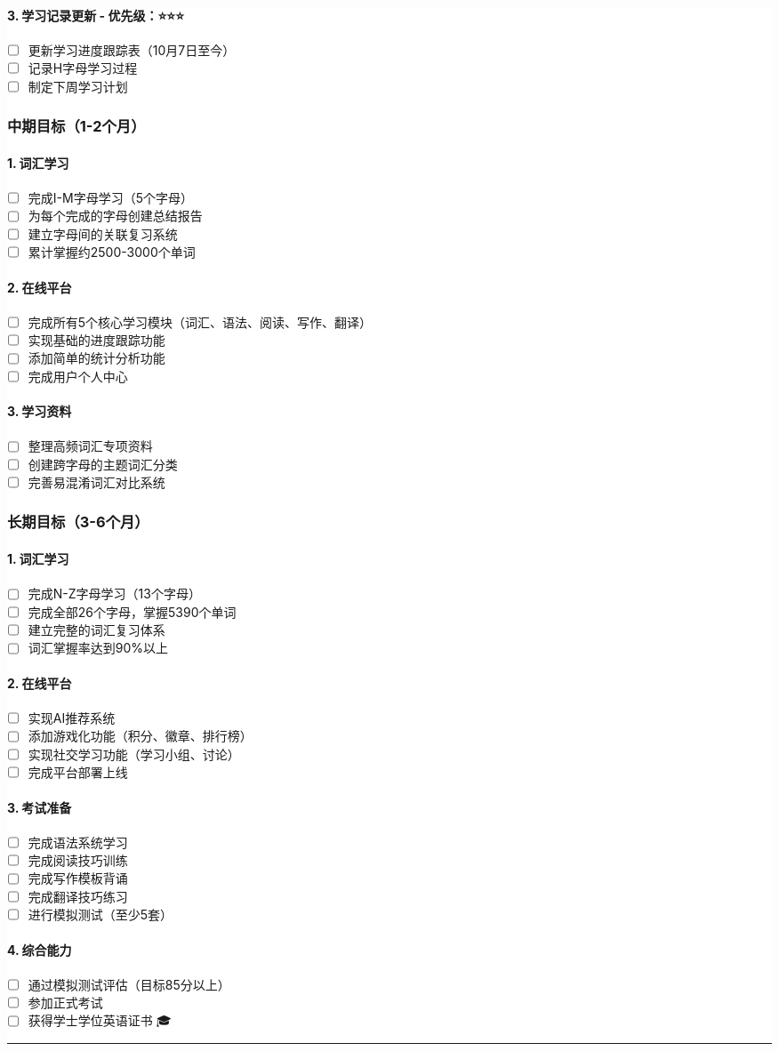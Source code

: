 #### 3. 学习记录更新 - 优先级：⭐⭐⭐
- [ ] 更新学习进度跟踪表（10月7日至今）
- [ ] 记录H字母学习过程
- [ ] 制定下周学习计划

### 中期目标（1-2个月）

#### 1. 词汇学习
- [ ] 完成I-M字母学习（5个字母）
- [ ] 为每个完成的字母创建总结报告
- [ ] 建立字母间的关联复习系统
- [ ] 累计掌握约2500-3000个单词

#### 2. 在线平台
- [ ] 完成所有5个核心学习模块（词汇、语法、阅读、写作、翻译）
- [ ] 实现基础的进度跟踪功能
- [ ] 添加简单的统计分析功能
- [ ] 完成用户个人中心

#### 3. 学习资料
- [ ] 整理高频词汇专项资料
- [ ] 创建跨字母的主题词汇分类
- [ ] 完善易混淆词汇对比系统

### 长期目标（3-6个月）

#### 1. 词汇学习
- [ ] 完成N-Z字母学习（13个字母）
- [ ] 完成全部26个字母，掌握5390个单词
- [ ] 建立完整的词汇复习体系
- [ ] 词汇掌握率达到90%以上

#### 2. 在线平台
- [ ] 实现AI推荐系统
- [ ] 添加游戏化功能（积分、徽章、排行榜）
- [ ] 实现社交学习功能（学习小组、讨论）
- [ ] 完成平台部署上线

#### 3. 考试准备
- [ ] 完成语法系统学习
- [ ] 完成阅读技巧训练
- [ ] 完成写作模板背诵
- [ ] 完成翻译技巧练习
- [ ] 进行模拟测试（至少5套）

#### 4. 综合能力
- [ ] 通过模拟测试评估（目标85分以上）
- [ ] 参加正式考试
- [ ] 获得学士学位英语证书 🎓

---
